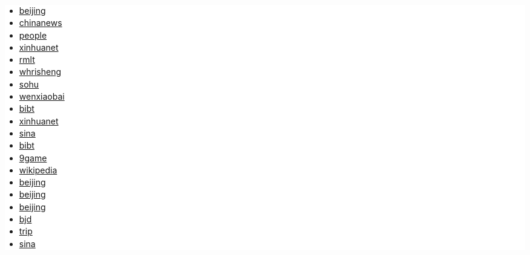 - [beijing](https://vertexaisearch.cloud.google.com/grounding-api-redirect/AUZIYQFEEzeiVup9ZScqDfN1dx3hofm5kGHQHsJlg9OMZnqD0PSeqaWSASJws_ctVR0dVziGDjSvGQAak0frsqlAv1suz8OOysUUUkcwX_s-xE53xqYaV3UQwSrsdBcWFx-DjsUdXeGMw92G9CaW-w5Z3WDcbs0wIPNhgNh2EOh-g37plMwP)
- [chinanews](https://vertexaisearch.cloud.google.com/grounding-api-redirect/AUZIYQGueM0iTKIX5Qsg6KcjuG4D4UXqHL-vhVDLI_K5go7cCdQtiTzUiXYvOeDqKkOlbwMQaO9CrLvkomdXNNEUJZSeF4XVM1o0Ris-81boGBz5VDYiJnRQxXDWyaRAwMW1E778zXwlUHW2WJnor-vzPSe55y_T)
- [people](https://vertexaisearch.cloud.google.com/grounding-api-redirect/AUZIYQEJjlSBsM8HHSmHUAGWGYtyh2bvyrbg7oJk-ItS26W3uHG9l9FEl7Sx92c_PgC6paz62XVexVKnCkCkifvt_ddgq1KZGNiigJ_17Elrzs26W_z0NrHMxvt3drmZ2UkVB-PqpGSV8nPSZgIDT_mtl1iUDUMwS1WhE3mx)
- [xinhuanet](https://vertexaisearch.cloud.google.com/grounding-api-redirect/AUZIYQGqmW19j6raOAzCsOomqfBZ0HedWbSrAhy3Bh80yKY9x8ip3KaCe8DvNrobrk9qTiDHc2GnOmatMkdpg775-N4pVfNXz12LMvgt-NIM89q4Bf6ov2iPF4ORcCrIotLsDf3J4oDqPsRldEVVAABFS6OwH4XNeQotNzs=)
- [rmlt](https://vertexaisearch.cloud.google.com/grounding-api-redirect/AUZIYQGHLAI9h33oBXo3pYdousyXUtC3pg4xqAk_Xw7e5bCZXeHVAAcuLAUBo6jrnvN9mTYf-SdfFqJnId5b-Plk15yWiR-fZYB09Q86-jrvX6TndfgqmVuAidNP0yf3oR_e4KeN-vDaVmSI8mM=)
- [whrisheng](https://vertexaisearch.cloud.google.com/grounding-api-redirect/AUZIYQEfAtT8sCcOtsJUFVWFjVuBMd003bhEugWw6gof4un5QNp72dpzJGtV4AkWxg0_P_RRzJMVAYmz-aCA-9KwVmgQPLeUAMVYEljHR4aohes1_62ZCFlYJZd9uPW0bpyMEWgMYP2z_hLUtdygW9SjAngvst5sk9AWiQaq)
- [sohu](https://vertexaisearch.cloud.google.com/grounding-api-redirect/AUZIYQFMvezft4a81wHlo_1Bi86M0chT3KmhfvIuCJjGCyxb318uSVSvsFt04zFjfF_ql4w4On9OJ0lKa1OwT5LwHlXy6iulBMfKdkObpMBiWhRBnOSIAkX0thcc7qX6QW3Ilj9pzcz0CAL9C5Ye)
- [wenxiaobai](https://vertexaisearch.cloud.google.com/grounding-api-redirect/AUZIYQF5eJsdTol48tnMUhRmMTQg6GPixc2xLqki5Wq40U5XXGAC-8341c_RA5_fPJi6F79bDgU_gSNcuZua_lF-PMOBXUHv_3bhKCTOa4vJOdVaF_FNs2HZgevIcLabg3OB6ATvuVTy6QLq59Txy9cbB9YMTd7CaY30kNyaIZDwcE5swkrYLA==)
- [bibt](https://vertexaisearch.cloud.google.com/grounding-api-redirect/AUZIYQFrVaF95LgDn8q7fp88-obWFroB9Dq8ELwib6_VPfWjpbo1j1okgcfVlSGdS0MeTLAJOHu_qNgw1Um_pOoq67ivNl2grTXj1rJkzwClGS7x)
- [xinhuanet](https://vertexaisearch.cloud.google.com/grounding-api-redirect/AUZIYQFBmvqC9yt6LBWVWdegq65VJRBELQ5KwuAe6Onj5-YkmGiQQNdVvP4fAqVXqXQEX7YtRxXIgwiAn7EpPLTPDZqsS8-lgFMSeBgh8aUfvVxZmXHqPLjO-TMqq-bJNk-RRVhhdWU-K7YbD_gRYKZPDsH2SEUP7nOPPiY=)
- [sina](https://vertexaisearch.cloud.google.com/grounding-api-redirect/AUZIYQGIs8X3x2CvPywIhSbt7xVTIlFH3JXmaP5adw1Ez405_3c2XZEJFUCvZIj3qgG03FtryrPOLR3AApPiR7odw4hiTmVY92oLsBBJ6vrR1dqje1e1E44lEy70JiqawehkGwpgIY2ToD7pgoCmQmpJXl5aPDLweERB40iAho9BGA==)
- [bibt](https://vertexaisearch.cloud.google.com/grounding-api-redirect/AUZIYQFzEWrYeNIIB2eqURg6RM4xv8f9A067aChrXo_H3OhHnmRL2uiy1jk4T7_8cDjXqprX0762NbIa15sMR7bTsn_MRoUHVodaiNGta2QqUYkA)
- [9game](https://vertexaisearch.cloud.google.com/grounding-api-redirect/AUZIYQFb5K_IxrZZJlInP1qngFFmJFgznP_uFJZQlrl1WunqRaeVUENHWW4E_GaxK1MGaJNOSE1CqSbe6ywmGLNJgWAgeQqvzNchjg9uH3zRhVU_zLx043qvZW2f2YpgH2RWcdjU7Q==)
- [wikipedia](https://vertexaisearch.cloud.google.com/grounding-api-redirect/AUZIYQELmUYzdQbc59ICDaIoHDXeRygCHa9HhFiTPgNrnoBQjkZfQLByLLXlwgZwsaPNQMJ_vFmCNJqZ0cPhVc5FoVdv5JWuMldtZLbDyqk-gHuQhcAwHrCtg9ZKDVpWDWr5O3Lb1CvbAWI4EssaF8thD1ar6wNRyKirrcZjyiK6TwLKV5XF0r91xfx6H6YoX5ojTuOrm5EgElotzRXYCo4=)
- [beijing](https://vertexaisearch.cloud.google.com/grounding-api-redirect/AUZIYQE_Kfo40jYtHH3thaNYOezoGEAEQk2yqxy0latvkdi1tNxEY73SoGuExX3RdnLiA6MsAU2eAUBKTotEbLcdb4TxGk7s6vZoR61i9-vgrY-rEv0f09xRccBkRvRFfUF4W-GmMEQiJmqUZ1MrxbbHeicEFlN8TcHaU3PXUm1rMBH-mpG5pg9xNlAWeBhhEDifZNOWgrky-Cf5RmybE6kig8sodcm9r39DmMzquhlty39gO9joopAu)
- [beijing](https://vertexaisearch.cloud.google.com/grounding-api-redirect/AUZIYQErbhZKof1uFmsX-rpU4_ZXEvTbuxTc-u9bBS9AkLEnBuh8tqZHoKqjUKcvFUhoAYw98v_YwP37cXM_2trwonA8aTBD4WTEkmGU9nvQWdIvp6ToM4U4gwsErVYEUG2iHcqsjdjnwNl_s4WSaNROWY_hcUS7RpfI9q34a1aG6HU4l3E=)
- [beijing](https://vertexaisearch.cloud.google.com/grounding-api-redirect/AUZIYQGvR2KsbGaECbv47EAfdI5dZIA7kNwZiNTox2p-j2umW_86BxIFvf8HRiwe-bjT_LbRjBRd8AgEXUE8dOdBVClhdoPQ_eaJDwyvKwWUkiuCPw785l6IzsvwnlA06CxDimcAIz9ILJIZJP8ir799LPjiqsx6laQjHf0Jc4z2p_rdJJjKqU5W)
- [bjd](https://vertexaisearch.cloud.google.com/grounding-api-redirect/AUZIYQHF0CThxXFFwUz84HsQTv7wncncsUYRrYbZ7Hs3S6JvKevZ7eRDZf_bJIS04b-me96uc9zzaZIQikCoK5vXTU25-KHL0Iyo-EvKR7EOp18m2IzyKu6hA6lT53doP-dq5qtOQxRRgW577eQCzwCOVAUm0VOiz27UjZPtvL4=)
- [trip](https://vertexaisearch.cloud.google.com/grounding-api-redirect/AUZIYQF2uZ4LBcktit2ch-Ukk1QDXxNLiA1GVZ0W_rmJKJJ2e0WEF8dscJt8RpNEu62_mQVsLRyB_aNpU4gAs0_3xveyzXSwCeMPqgMBKIpTIu4PE0qKRzGlBNCHpaM5oKwffhF7vuV6FhDpjVF5pp-_aN4zUzNif9ZX7J397-ckpBNpVO1n)
- [sina](https://vertexaisearch.cloud.google.com/grounding-api-redirect/AUZIYQEm14MWwNNAxkfhsRYsP1I2tDSXfhK8_ZHQBfioMczsRJr4O6LoSrmxmKLdovejNXr2spXCFidk1hbBymdYSXMcWZeYY0ymAtm18oOMIpv4jcQMpZ3TN8tnyaeE20BgPb8DcqWtR813-UvlV4WpeTDYn3lNsrLj2LQ1wAvzSw==)